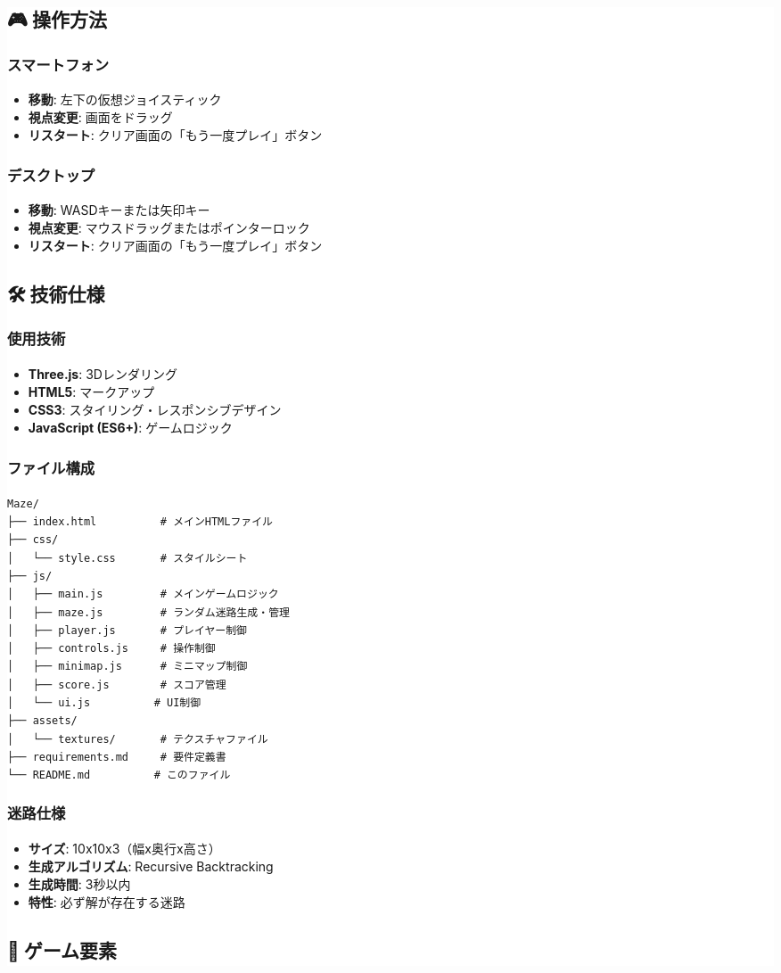 ## 🎮 操作方法

### スマートフォン
- **移動**: 左下の仮想ジョイスティック
- **視点変更**: 画面をドラッグ
- **リスタート**: クリア画面の「もう一度プレイ」ボタン

### デスクトップ
- **移動**: WASDキーまたは矢印キー
- **視点変更**: マウスドラッグまたはポインターロック
- **リスタート**: クリア画面の「もう一度プレイ」ボタン

## 🛠️ 技術仕様

### 使用技術
- **Three.js**: 3Dレンダリング
- **HTML5**: マークアップ
- **CSS3**: スタイリング・レスポンシブデザイン
- **JavaScript (ES6+)**: ゲームロジック

### ファイル構成
```
Maze/
├── index.html          # メインHTMLファイル
├── css/
│   └── style.css       # スタイルシート
├── js/
│   ├── main.js         # メインゲームロジック
│   ├── maze.js         # ランダム迷路生成・管理
│   ├── player.js       # プレイヤー制御
│   ├── controls.js     # 操作制御
│   ├── minimap.js      # ミニマップ制御
│   ├── score.js        # スコア管理
│   └── ui.js          # UI制御
├── assets/
│   └── textures/       # テクスチャファイル
├── requirements.md     # 要件定義書
└── README.md          # このファイル
```

### 迷路仕様
- **サイズ**: 10x10x3（幅x奥行x高さ）
- **生成アルゴリズム**: Recursive Backtracking
- **生成時間**: 3秒以内
- **特性**: 必ず解が存在する迷路

## 🎯 ゲーム要素

